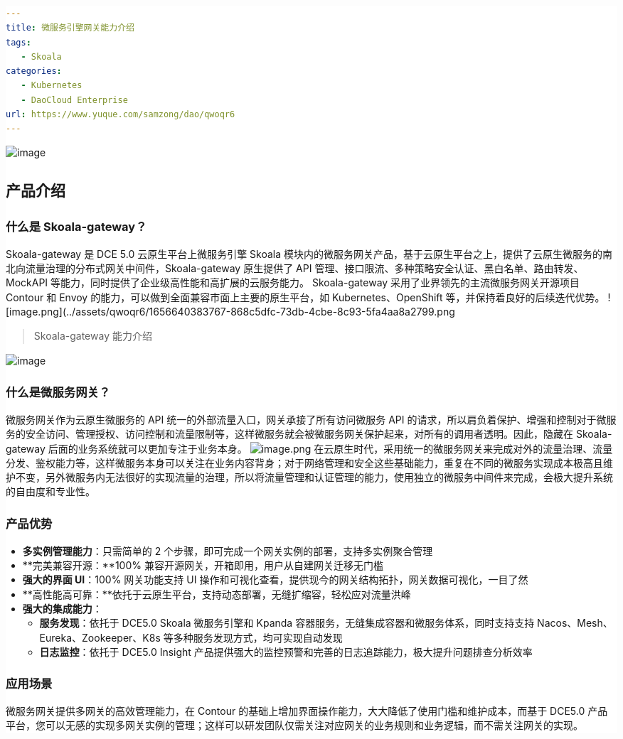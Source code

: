 ```yaml
---
title: 微服务引擎网关能力介绍
tags: 
   - Skoala
categories:
   - Kubernetes
   - DaoCloud Enterprise
url: https://www.yuque.com/samzong/dao/qwoqr6
---
```


![image](http://ipic-typora-samzong.oss-cn-qingdao.aliyuncs.com//uPic/1656640362731-d86ebb64-4193-4e1e-8f45-7248a8d70fc3.jpeg?x-oss-process=image/resize,w_960,m_lfit)

## 产品介绍

### 什么是 Skoala-gateway？

Skoala-gateway 是 DCE 5.0 云原生平台上微服务引擎 Skoala 模块内的微服务网关产品，基于云原生平台之上，提供了云原生微服务的南北向流量治理的分布式网关中间件，Skoala-gateway 原生提供了 API 管理、接口限流、多种策略安全认证、黑白名单、路由转发、MockAPI 等能力，同时提供了企业级高性能和高扩展的云服务能力。
Skoala-gateway 采用了业界领先的主流微服务网关开源项目 Contour 和 Envoy 的能力，可以做到全面兼容市面上主要的原生平台，如 Kubernetes、OpenShift 等，并保持着良好的后续迭代优势。
![image.png](../assets/qwoqr6/1656640383767-868c5dfc-73db-4cbe-8c93-5fa4aa8a2799.png

> Skoala-gateway 能力介绍

![image](http://ipic-typora-samzong.oss-cn-qingdao.aliyuncs.com//uPic/1656651655498-71bcaa69-e6c0-4f04-93df-3587e749c182.jpeg?x-oss-process=image/resize,w_960,m_lfit)

### 什么是微服务网关？

微服务网关作为云原生微服务的 API 统一的外部流量入口，网关承接了所有访问微服务 API 的请求，所以肩负着保护、增强和控制对于微服务的安全访问、管理授权、访问控制和流量限制等，这样微服务就会被微服务网关保护起来，对所有的调用者透明。因此，隐藏在 Skoala-gateway 后面的业务系统就可以更加专注于业务本身。
![image.png](http://ipic-typora-samzong.oss-cn-qingdao.aliyuncs.com//uPic/1656641290967-99b03c4c-217a-408f-b77c-761ad5226417.png?x-oss-process=image/resize,w_960,m_lfit "对比采用微服务网关前后")
在云原生时代，采用统一的微服务网关来完成对外的流量治理、流量分发、鉴权能力等，这样微服务本身可以关注在业务内容背身；对于网络管理和安全这些基础能力，重复在不同的微服务实现成本极高且维护不变，另外微服务内无法很好的实现流量的治理，所以将流量管理和认证管理的能力，使用独立的微服务中间件来完成，会极大提升系统的自由度和专业性。

### 产品优势

- **多实例管理能力**：只需简单的 2 个步骤，即可完成一个网关实例的部署，支持多实例聚合管理
- **完美兼容开源：**100% 兼容开源网关，开箱即用，用户从自建网关迁移无门槛
- **强大的界面 UI**：100% 网关功能支持 UI 操作和可视化查看，提供现今的网关结构拓扑，网关数据可视化，一目了然
- **高性能高可靠：**依托于云原生平台，支持动态部署，无缝扩缩容，轻松应对流量洪峰
- **强大的集成能力**：
  - **服务发现**：依托于 DCE5.0 Skoala 微服务引擎和 Kpanda 容器服务，无缝集成容器和微服务体系，同时支持支持 Nacos、Mesh、Eureka、Zookeeper、K8s 等多种服务发现方式，均可实现自动发现
  - **日志监控**：依托于 DCE5.0 Insight 产品提供强大的监控预警和完善的日志追踪能力，极大提升问题排查分析效率

### 应用场景

微服务网关提供多网关的高效管理能力，在 Contour 的基础上增加界面操作能力，大大降低了使用门槛和维护成本，而基于 DCE5.0 产品平台，您可以无感的实现多网关实例的管理；这样可以研发团队仅需关注对应网关的业务规则和业务逻辑，而不需关注网关的实现。
